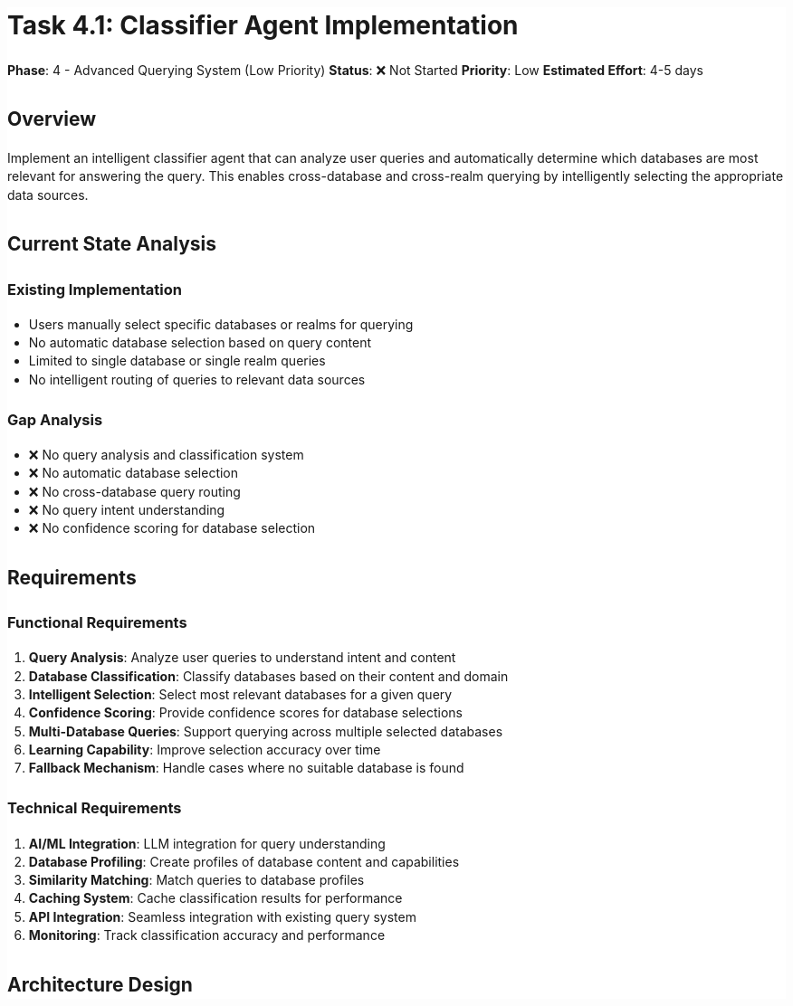 # Task 4.1: Classifier Agent Implementation

**Phase**: 4 - Advanced Querying System (Low Priority)
**Status**: ❌ Not Started
**Priority**: Low
**Estimated Effort**: 4-5 days

## Overview

Implement an intelligent classifier agent that can analyze user queries and automatically determine which databases are most relevant for answering the query. This enables cross-database and cross-realm querying by intelligently selecting the appropriate data sources.

## Current State Analysis

### Existing Implementation
- Users manually select specific databases or realms for querying
- No automatic database selection based on query content
- Limited to single database or single realm queries
- No intelligent routing of queries to relevant data sources

### Gap Analysis
- ❌ No query analysis and classification system
- ❌ No automatic database selection
- ❌ No cross-database query routing
- ❌ No query intent understanding
- ❌ No confidence scoring for database selection

## Requirements

### Functional Requirements
1. **Query Analysis**: Analyze user queries to understand intent and content
2. **Database Classification**: Classify databases based on their content and domain
3. **Intelligent Selection**: Select most relevant databases for a given query
4. **Confidence Scoring**: Provide confidence scores for database selections
5. **Multi-Database Queries**: Support querying across multiple selected databases
6. **Learning Capability**: Improve selection accuracy over time
7. **Fallback Mechanism**: Handle cases where no suitable database is found

### Technical Requirements
1. **AI/ML Integration**: LLM integration for query understanding
2. **Database Profiling**: Create profiles of database content and capabilities
3. **Similarity Matching**: Match queries to database profiles
4. **Caching System**: Cache classification results for performance
5. **API Integration**: Seamless integration with existing query system
6. **Monitoring**: Track classification accuracy and performance

## Architecture Design
